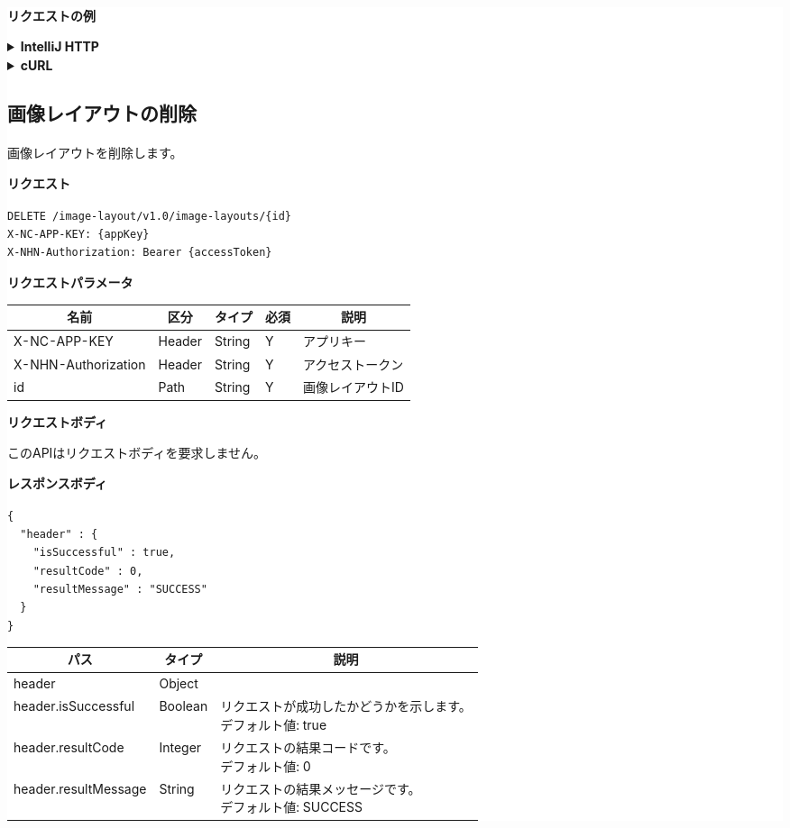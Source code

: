 

**リクエストの例**


<details><summary><strong>IntelliJ HTTP</strong></summary></details>

<details><summary><strong>cURL</strong></summary></details>
<span id="imageLayoutV1x0DeleteImageLayout"></span>

## 画像レイアウトの削除

画像レイアウトを削除します。

**リクエスト**

```
DELETE /image-layout/v1.0/image-layouts/{id}
X-NC-APP-KEY: {appKey}
X-NHN-Authorization: Bearer {accessToken}
```

**リクエストパラメータ**

| 名前 | 区分 | タイプ | 必須 | 説明 |
| - | - | - | - | - |
| X-NC-APP-KEY | Header  | String | Y | アプリキー |
| X-NHN-Authorization | Header  | String | Y | アクセストークン |
| id | Path  | String | Y | 画像レイアウトID |



**リクエストボディ**



このAPIはリクエストボディを要求しません。



**レスポンスボディ**



```
{
  "header" : {
    "isSuccessful" : true,
    "resultCode" : 0,
    "resultMessage" : "SUCCESS"
  }
}
```



| パス | タイプ | 説明 |
| - | - | - |
| header | Object |  |
| header.isSuccessful | Boolean | リクエストが成功したかどうかを示します。<br>デフォルト値: true |
| header.resultCode | Integer | リクエストの結果コードです。<br>デフォルト値: 0 |
| header.resultMessage | String | リクエストの結果メッセージです。<br>デフォルト値: SUCCESS |
